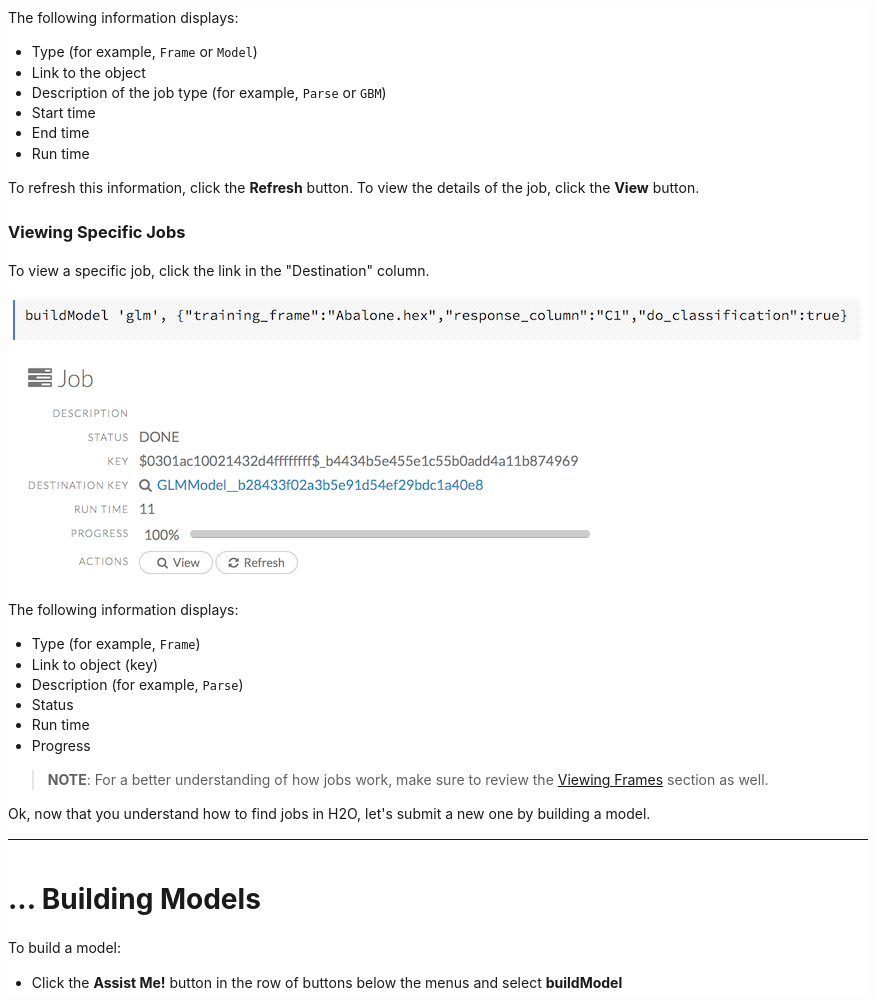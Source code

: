 The following information displays: 

- Type (for example, `Frame` or `Model`)
- Link to the object 
- Description of the job type (for example, `Parse` or `GBM`)
- Start time
- End time
- Run time

To refresh this information, click the **Refresh** button. To view the details of the job, click the **View** button. 

### Viewing Specific Jobs

To view a specific job, click the link in the "Destination" column. 

![View Job - Model](images/Flow_ViewJob_Model.png)

The following information displays: 

- Type (for example, `Frame`)
- Link to object (key)
- Description (for example, `Parse`)
- Status
- Run time
- Progress

>**NOTE**: For a better understanding of how jobs work, make sure to review the [Viewing Frames](#ViewFrames) section as well. 
 
Ok, now that you understand how to find jobs in H2O, let's submit a new one by building a model. 

---

<a name="BuildModel"></a>
# ... Building Models

To build a model: 

- Click the **Assist Me!** button in the row of buttons below the menus and select **buildModel**
